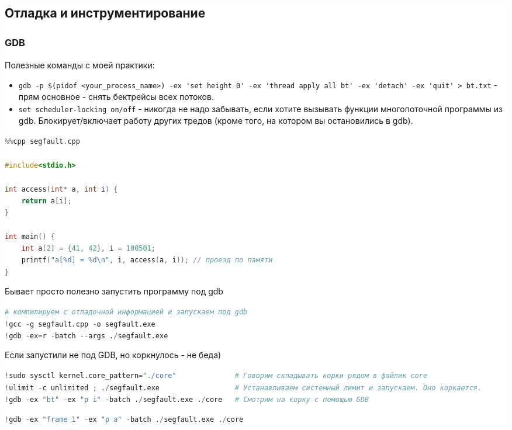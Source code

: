 
```python

```

## <a name="debug"></a> Отладка и инструментирование

### <a name="gdb"></a> GDB

Полезные команды с моей практики:
* ```gdb -p $(pidof <your_process_name>) -ex 'set height 0' -ex 'thread apply all bt' -ex 'detach' -ex 'quit' > bt.txt``` - прям основное - снять бектрейсы всех потоков.
* `set scheduler-locking on/off` - никогда не надо забывать, если хотите вызывать функции многопоточной программы из gdb. Блокирует/включает работу других тредов (кроме того, на котором вы остановились в gdb). 



```cpp
%%cpp segfault.cpp

#include<stdio.h>

int access(int* a, int i) { 
    return a[i]; 
}

int main() {
    int a[2] = {41, 42}, i = 100501;
    printf("a[%d] = %d\n", i, access(a, i)); // проезд по памяти
}
```

Бывает просто полезно запустить программу под gdb


```python
# компилируем с отладочной информацией и запускаем под gdb
!gcc -g segfault.cpp -o segfault.exe
!gdb -ex=r -batch --args ./segfault.exe
```

Если запустили не под GDB, но коркнулось - не беда)


```python
!sudo sysctl kernel.core_pattern="./core"              # Говорим складывать корки рядом в файлик core
!ulimit -c unlimited ; ./segfault.exe                  # Устанавливаем системный лимит и запускаем. Оно коркается.
!gdb -ex "bt" -ex "p i" -batch ./segfault.exe ./core   # Смотрим на корку с помощью GDB
```


```python
!gdb -ex "frame 1" -ex "p a" -batch ./segfault.exe ./core 
```
